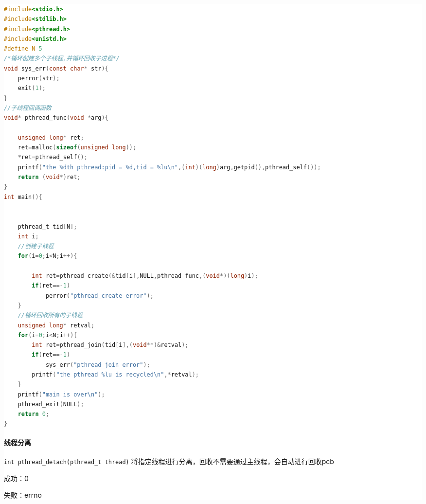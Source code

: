 ```c
#include<stdio.h>
#include<stdlib.h>
#include<pthread.h>
#include<unistd.h>
#define N 5
/*循环创建多个子线程,并循环回收子进程*/
void sys_err(const char* str){
    perror(str);
    exit(1);
}
//子线程回调函数
void* pthread_func(void *arg){

    unsigned long* ret;
    ret=malloc(sizeof(unsigned long));
    *ret=pthread_self();
    printf("the %dth pthread:pid = %d,tid = %lu\n",(int)(long)arg,getpid(),pthread_self());
    return (void*)ret;
}
int main(){


    pthread_t tid[N];
    int i;
    //创建子线程
    for(i=0;i<N;i++){

        int ret=pthread_create(&tid[i],NULL,pthread_func,(void*)(long)i);
        if(ret==-1)
            perror("pthread_create error");
    }   
    //循环回收所有的子线程
    unsigned long* retval;
    for(i=0;i<N;i++){
        int ret=pthread_join(tid[i],(void**)&retval);
        if(ret==-1)
            sys_err("pthread_join error");
        printf("the pthread %lu is recycled\n",*retval);
    }
    printf("main is over\n");
    pthread_exit(NULL);
    return 0;
}
```

#### 线程分离

`int pthread_detach(pthread_t thread)` 将指定线程进行分离，回收不需要通过主线程，会自动进行回收pcb

成功：0

失败：errno
